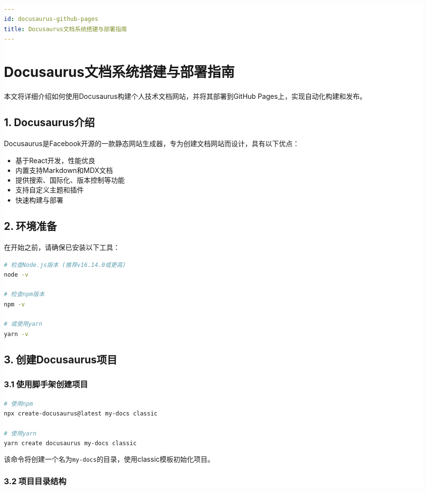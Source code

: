 ```yaml
---
id: docusaurus-github-pages
title: Docusaurus文档系统搭建与部署指南
---
```


# Docusaurus文档系统搭建与部署指南

本文将详细介绍如何使用Docusaurus构建个人技术文档网站，并将其部署到GitHub Pages上，实现自动化构建和发布。

## 1. Docusaurus介绍

Docusaurus是Facebook开源的一款静态网站生成器，专为创建文档网站而设计，具有以下优点：

- 基于React开发，性能优良
- 内置支持Markdown和MDX文档
- 提供搜索、国际化、版本控制等功能
- 支持自定义主题和插件
- 快速构建与部署

## 2. 环境准备

在开始之前，请确保已安装以下工具：

```bash
# 检查Node.js版本 (推荐v16.14.0或更高)
node -v

# 检查npm版本
npm -v

# 或使用yarn
yarn -v
```

## 3. 创建Docusaurus项目

### 3.1 使用脚手架创建项目

```bash
# 使用npm
npx create-docusaurus@latest my-docs classic

# 使用yarn
yarn create docusaurus my-docs classic
```

该命令将创建一个名为`my-docs`的目录，使用classic模板初始化项目。

### 3.2 项目目录结构
